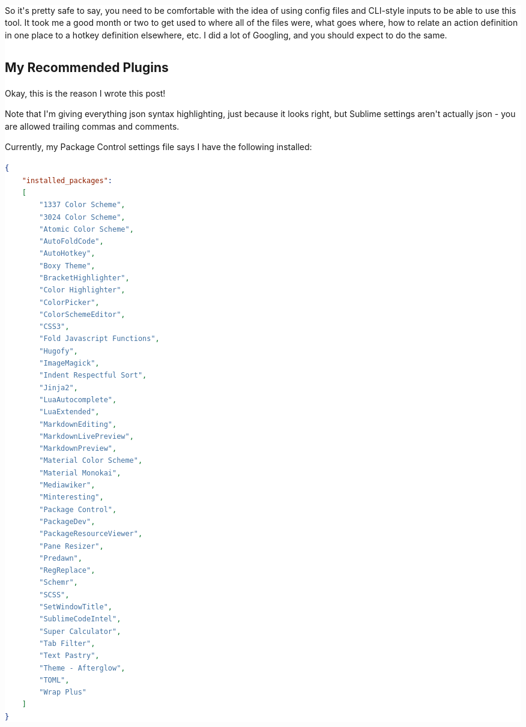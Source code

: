 So it's pretty safe to say, you need to be comfortable with the idea of using config files and CLI-style inputs to be able to use this tool. It took me a good month or two to get used to where all of the files were, what goes where, how to relate an action definition in one place to a hotkey definition elsewhere, etc. I did a lot of Googling, and you should expect to do the same.

## My Recommended Plugins
Okay, this is the reason I wrote this post!

Note that I'm giving everything json syntax highlighting, just because it looks right, but Sublime settings aren't actually json - you are allowed trailing commas and comments.

Currently, my Package Control settings file says I have the following installed:
```json
{
    "installed_packages":
    [
        "1337 Color Scheme",
        "3024 Color Scheme",
        "Atomic Color Scheme",
        "AutoFoldCode",
        "AutoHotkey",
        "Boxy Theme",
        "BracketHighlighter",
        "Color Highlighter",
        "ColorPicker",
        "ColorSchemeEditor",
        "CSS3",
        "Fold Javascript Functions",
        "Hugofy",
        "ImageMagick",
        "Indent Respectful Sort",
        "Jinja2",
        "LuaAutocomplete",
        "LuaExtended",
        "MarkdownEditing",
        "MarkdownLivePreview",
        "MarkdownPreview",
        "Material Color Scheme",
        "Material Monokai",
        "Mediawiker",
        "Minteresting",
        "Package Control",
        "PackageDev",
        "PackageResourceViewer",
        "Pane Resizer",
        "Predawn",
        "RegReplace",
        "Schemr",
        "SCSS",
        "SetWindowTitle",
        "SublimeCodeIntel",
        "Super Calculator",
        "Tab Filter",
        "Text Pastry",
        "Theme - Afterglow",
        "TOML",
        "Wrap Plus"
    ]
}
```
